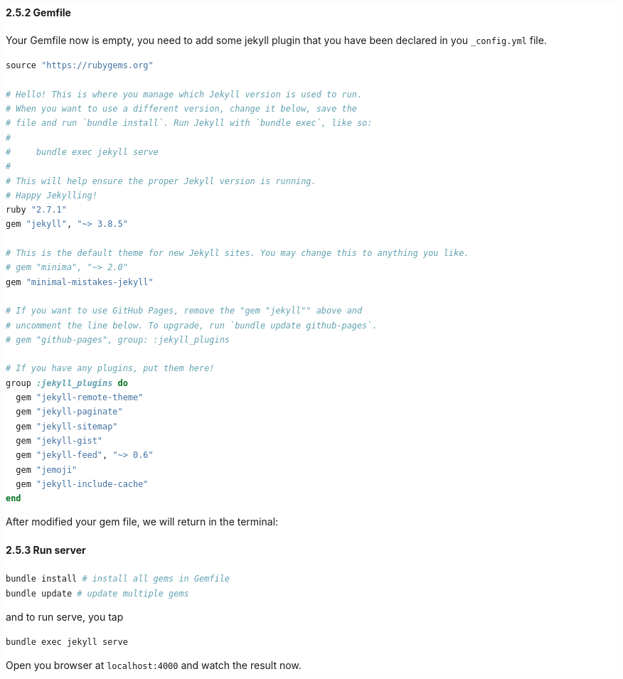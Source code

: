 #### 2.5.2 Gemfile

Your Gemfile now is empty, you need to add some jekyll plugin that you have been declared in you `_config.yml` file.

```ruby
source "https://rubygems.org"

# Hello! This is where you manage which Jekyll version is used to run.
# When you want to use a different version, change it below, save the
# file and run `bundle install`. Run Jekyll with `bundle exec`, like so:
#
#     bundle exec jekyll serve
#
# This will help ensure the proper Jekyll version is running.
# Happy Jekylling!
ruby "2.7.1"
gem "jekyll", "~> 3.8.5"

# This is the default theme for new Jekyll sites. You may change this to anything you like.
# gem "minima", "~> 2.0"
gem "minimal-mistakes-jekyll"

# If you want to use GitHub Pages, remove the "gem "jekyll"" above and
# uncomment the line below. To upgrade, run `bundle update github-pages`.
# gem "github-pages", group: :jekyll_plugins

# If you have any plugins, put them here!
group :jekyll_plugins do
  gem "jekyll-remote-theme"
  gem "jekyll-paginate"
  gem "jekyll-sitemap"
  gem "jekyll-gist"
  gem "jekyll-feed", "~> 0.6"
  gem "jemoji"
  gem "jekyll-include-cache"
end
```
After modified your gem file, we will return in the terminal:

#### 2.5.3 Run server
```bash
bundle install # install all gems in Gemfile
bundle update # update multiple gems
```

and to run serve, you tap

```bash
bundle exec jekyll serve
```

Open you browser at `localhost:4000` and watch the result now.

